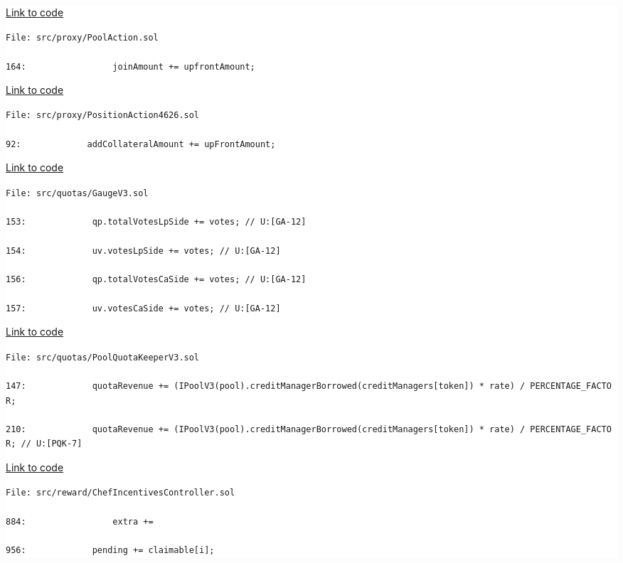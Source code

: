 [Link to code](https://github.com/code-423n4/2024-07-loopfi/blob/main/src/VaultRegistry.sol)

```solidity
File: src/proxy/PoolAction.sol

164:                 joinAmount += upfrontAmount;

```

[Link to code](https://github.com/code-423n4/2024-07-loopfi/blob/main/src/proxy/PoolAction.sol)

```solidity
File: src/proxy/PositionAction4626.sol

92:             addCollateralAmount += upFrontAmount;

```

[Link to code](https://github.com/code-423n4/2024-07-loopfi/blob/main/src/proxy/PositionAction4626.sol)

```solidity
File: src/quotas/GaugeV3.sol

153:             qp.totalVotesLpSide += votes; // U:[GA-12]

154:             uv.votesLpSide += votes; // U:[GA-12]

156:             qp.totalVotesCaSide += votes; // U:[GA-12]

157:             uv.votesCaSide += votes; // U:[GA-12]

```

[Link to code](https://github.com/code-423n4/2024-07-loopfi/blob/main/src/quotas/GaugeV3.sol)

```solidity
File: src/quotas/PoolQuotaKeeperV3.sol

147:             quotaRevenue += (IPoolV3(pool).creditManagerBorrowed(creditManagers[token]) * rate) / PERCENTAGE_FACTOR;

210:             quotaRevenue += (IPoolV3(pool).creditManagerBorrowed(creditManagers[token]) * rate) / PERCENTAGE_FACTOR; // U:[PQK-7]

```

[Link to code](https://github.com/code-423n4/2024-07-loopfi/blob/main/src/quotas/PoolQuotaKeeperV3.sol)

```solidity
File: src/reward/ChefIncentivesController.sol

884:                 extra +=

956:             pending += claimable[i];

```
